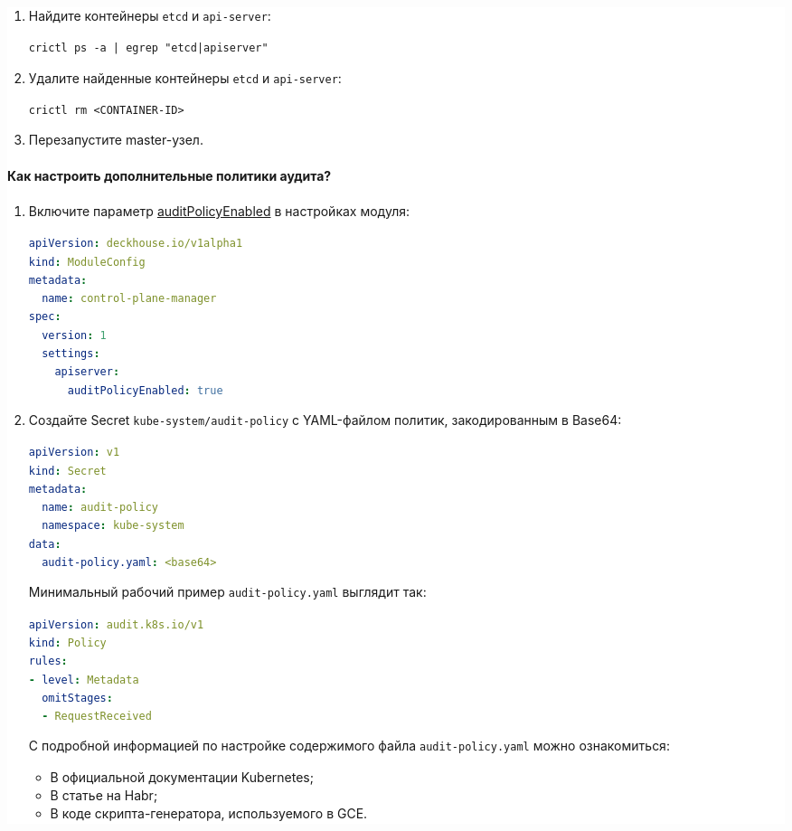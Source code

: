 1. Найдите контейнеры `etcd` и `api-server`:

   ```shell
   crictl ps -a | egrep "etcd|apiserver"
   ```

1. Удалите найденные контейнеры `etcd` и `api-server`:

   ```shell
   crictl rm <CONTAINER-ID>
   ```

1. Перезапустите master-узел.

#### Как настроить дополнительные политики аудита?

1. Включите параметр [auditPolicyEnabled](configuration.html#parameters-apiserver-auditpolicyenabled) в настройках модуля:

   ```yaml
   apiVersion: deckhouse.io/v1alpha1
   kind: ModuleConfig
   metadata:
     name: control-plane-manager
   spec:
     version: 1
     settings:
       apiserver:
         auditPolicyEnabled: true
   ```

2. Создайте Secret `kube-system/audit-policy` с YAML-файлом политик, закодированным в Base64:

   ```yaml
   apiVersion: v1
   kind: Secret
   metadata:
     name: audit-policy
     namespace: kube-system
   data:
     audit-policy.yaml: <base64>
   ```

   Минимальный рабочий пример `audit-policy.yaml` выглядит так:

   ```yaml
   apiVersion: audit.k8s.io/v1
   kind: Policy
   rules:
   - level: Metadata
     omitStages:
     - RequestReceived
   ```

   С подробной информацией по настройке содержимого файла `audit-policy.yaml` можно ознакомиться:
   * В официальной документации Kubernetes;
   * В статье на Habr;
   * В коде скрипта-генератора, используемого в GCE.
